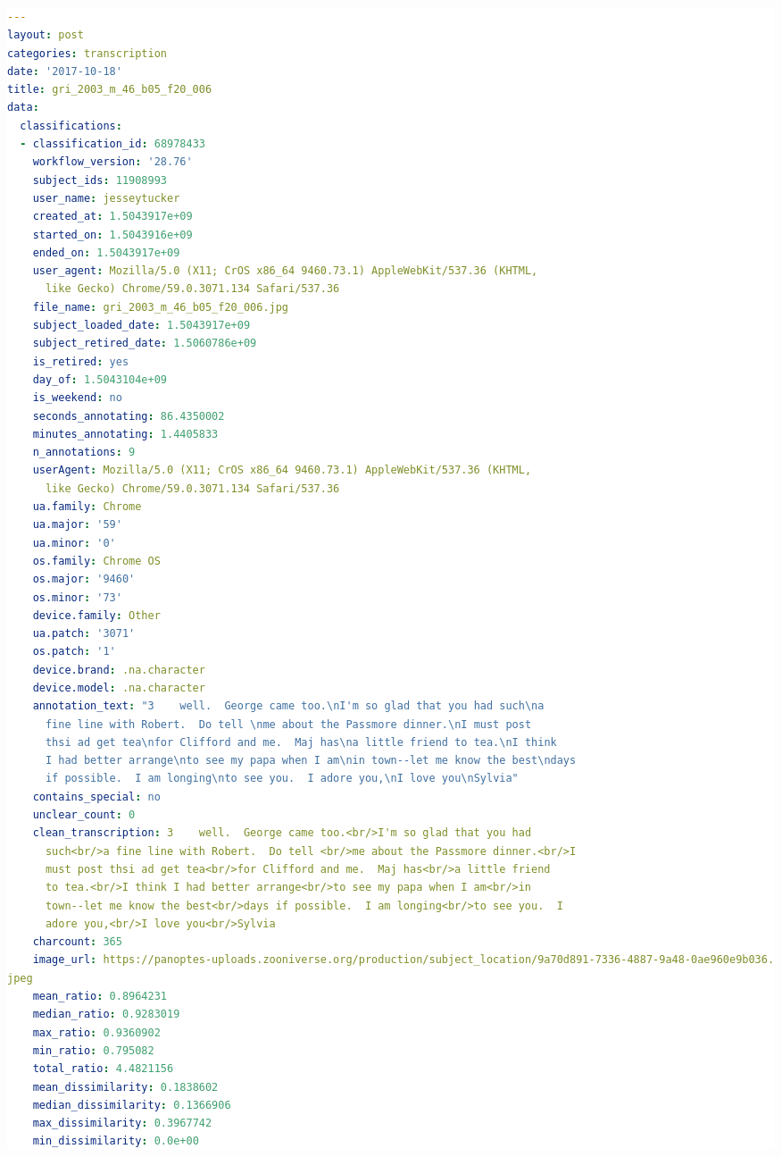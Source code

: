 ```yaml
---
layout: post
categories: transcription
date: '2017-10-18'
title: gri_2003_m_46_b05_f20_006
data:
  classifications:
  - classification_id: 68978433
    workflow_version: '28.76'
    subject_ids: 11908993
    user_name: jesseytucker
    created_at: 1.5043917e+09
    started_on: 1.5043916e+09
    ended_on: 1.5043917e+09
    user_agent: Mozilla/5.0 (X11; CrOS x86_64 9460.73.1) AppleWebKit/537.36 (KHTML,
      like Gecko) Chrome/59.0.3071.134 Safari/537.36
    file_name: gri_2003_m_46_b05_f20_006.jpg
    subject_loaded_date: 1.5043917e+09
    subject_retired_date: 1.5060786e+09
    is_retired: yes
    day_of: 1.5043104e+09
    is_weekend: no
    seconds_annotating: 86.4350002
    minutes_annotating: 1.4405833
    n_annotations: 9
    userAgent: Mozilla/5.0 (X11; CrOS x86_64 9460.73.1) AppleWebKit/537.36 (KHTML,
      like Gecko) Chrome/59.0.3071.134 Safari/537.36
    ua.family: Chrome
    ua.major: '59'
    ua.minor: '0'
    os.family: Chrome OS
    os.major: '9460'
    os.minor: '73'
    device.family: Other
    ua.patch: '3071'
    os.patch: '1'
    device.brand: .na.character
    device.model: .na.character
    annotation_text: "3    well.  George came too.\nI'm so glad that you had such\na
      fine line with Robert.  Do tell \nme about the Passmore dinner.\nI must post
      thsi ad get tea\nfor Clifford and me.  Maj has\na little friend to tea.\nI think
      I had better arrange\nto see my papa when I am\nin town--let me know the best\ndays
      if possible.  I am longing\nto see you.  I adore you,\nI love you\nSylvia"
    contains_special: no
    unclear_count: 0
    clean_transcription: 3    well.  George came too.<br/>I'm so glad that you had
      such<br/>a fine line with Robert.  Do tell <br/>me about the Passmore dinner.<br/>I
      must post thsi ad get tea<br/>for Clifford and me.  Maj has<br/>a little friend
      to tea.<br/>I think I had better arrange<br/>to see my papa when I am<br/>in
      town--let me know the best<br/>days if possible.  I am longing<br/>to see you.  I
      adore you,<br/>I love you<br/>Sylvia
    charcount: 365
    image_url: https://panoptes-uploads.zooniverse.org/production/subject_location/9a70d891-7336-4887-9a48-0ae960e9b036.jpeg
    mean_ratio: 0.8964231
    median_ratio: 0.9283019
    max_ratio: 0.9360902
    min_ratio: 0.795082
    total_ratio: 4.4821156
    mean_dissimilarity: 0.1838602
    median_dissimilarity: 0.1366906
    max_dissimilarity: 0.3967742
    min_dissimilarity: 0.0e+00
```